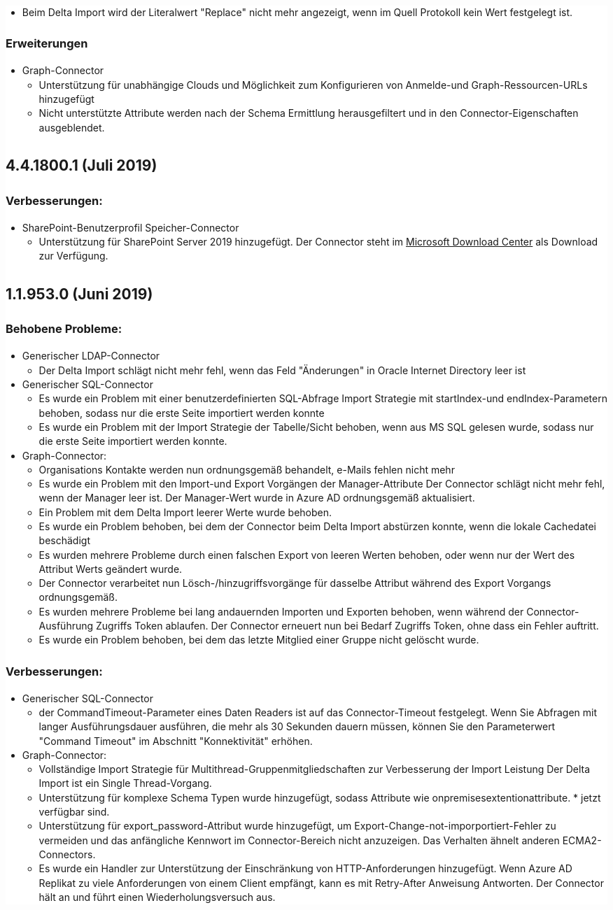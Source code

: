    - Beim Delta Import wird der Literalwert "Replace" nicht mehr angezeigt, wenn im Quell Protokoll kein Wert festgelegt ist.
### <a name="enhancements"></a>Erweiterungen
- Graph-Connector
   - Unterstützung für unabhängige Clouds und Möglichkeit zum Konfigurieren von Anmelde-und Graph-Ressourcen-URLs hinzugefügt
   - Nicht unterstützte Attribute werden nach der Schema Ermittlung herausgefiltert und in den Connector-Eigenschaften ausgeblendet.

## <a name="4418001-july-2019"></a>4.4.1800.1 (Juli 2019)
### <a name="enhancements"></a>Verbesserungen:
- SharePoint-Benutzerprofil Speicher-Connector
   - Unterstützung für SharePoint Server 2019 hinzugefügt. Der Connector steht im [Microsoft Download Center](https://go.microsoft.com/fwlink/?linkid=279713) als Download zur Verfügung. 

## <a name="119530-june-2019"></a>1.1.953.0 (Juni 2019)

### <a name="fixed-issues"></a>Behobene Probleme:
- Generischer LDAP-Connector
   - Der Delta Import schlägt nicht mehr fehl, wenn das Feld "Änderungen" in Oracle Internet Directory leer ist
- Generischer SQL-Connector
   - Es wurde ein Problem mit einer benutzerdefinierten SQL-Abfrage Import Strategie mit startIndex-und endIndex-Parametern behoben, sodass nur die erste Seite importiert werden konnte
   - Es wurde ein Problem mit der Import Strategie der Tabelle/Sicht behoben, wenn aus MS SQL gelesen wurde, sodass nur die erste Seite importiert werden konnte.
- Graph-Connector:
   - Organisations Kontakte werden nun ordnungsgemäß behandelt, e-Mails fehlen nicht mehr
   - Es wurde ein Problem mit den Import-und Export Vorgängen der Manager-Attribute Der Connector schlägt nicht mehr fehl, wenn der Manager leer ist. Der Manager-Wert wurde in Azure AD ordnungsgemäß aktualisiert.
   - Ein Problem mit dem Delta Import leerer Werte wurde behoben.
   - Es wurde ein Problem behoben, bei dem der Connector beim Delta Import abstürzen konnte, wenn die lokale Cachedatei beschädigt
   - Es wurden mehrere Probleme durch einen falschen Export von leeren Werten behoben, oder wenn nur der Wert des Attribut Werts geändert wurde.
   - Der Connector verarbeitet nun Lösch-/hinzugriffsvorgänge für dasselbe Attribut während des Export Vorgangs ordnungsgemäß.
   - Es wurden mehrere Probleme bei lang andauernden Importen und Exporten behoben, wenn während der Connector-Ausführung Zugriffs Token ablaufen. Der Connector erneuert nun bei Bedarf Zugriffs Token, ohne dass ein Fehler auftritt.
   - Es wurde ein Problem behoben, bei dem das letzte Mitglied einer Gruppe nicht gelöscht wurde.
### <a name="enhancements"></a>Verbesserungen:
- Generischer SQL-Connector
   - der CommandTimeout-Parameter eines Daten Readers ist auf das Connector-Timeout festgelegt. Wenn Sie Abfragen mit langer Ausführungsdauer ausführen, die mehr als 30 Sekunden dauern müssen, können Sie den Parameterwert "Command Timeout" im Abschnitt "Konnektivität" erhöhen.
- Graph-Connector: 
   - Vollständige Import Strategie für Multithread-Gruppenmitgliedschaften zur Verbesserung der Import Leistung Der Delta Import ist ein Single Thread-Vorgang.
   - Unterstützung für komplexe Schema Typen wurde hinzugefügt, sodass Attribute wie onpremisesextentionattribute. * jetzt verfügbar sind.
   - Unterstützung für export_password-Attribut wurde hinzugefügt, um Export-Change-not-imporportiert-Fehler zu vermeiden und das anfängliche Kennwort im Connector-Bereich nicht anzuzeigen. Das Verhalten ähnelt anderen ECMA2-Connectors.
   - Es wurde ein Handler zur Unterstützung der Einschränkung von HTTP-Anforderungen hinzugefügt. Wenn Azure AD Replikat zu viele Anforderungen von einem Client empfängt, kann es mit Retry-After Anweisung Antworten. Der Connector hält an und führt einen Wiederholungsversuch aus.
